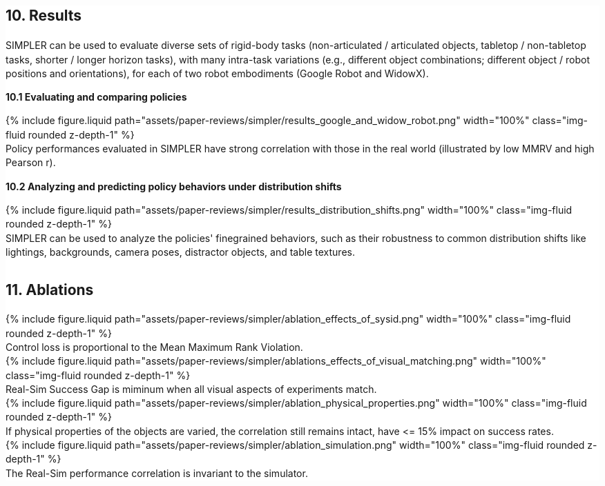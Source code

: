 ## 10. Results

SIMPLER can be used to evaluate diverse sets of rigid-body tasks (non-articulated / articulated objects, tabletop / non-tabletop tasks, shorter / longer horizon tasks), with many intra-task variations (e.g., different object combinations; different object / robot positions and orientations), for each of two robot embodiments (Google Robot and WidowX).

**10.1 Evaluating and comparing policies**

<div class="row justify-content-md-center">
  <div class="col-sm-12 text-center">
    {% include figure.liquid path="assets/paper-reviews/simpler/results_google_and_widow_robot.png" width="100%" class="img-fluid rounded z-depth-1" %}
    <div class="caption"> Policy performances evaluated in SIMPLER have strong correlation with those in the real world (illustrated by low MMRV and high Pearson r). </div>
  </div>
</div>

**10.2 Analyzing and predicting policy behaviors under distribution shifts**

<div class="row justify-content-md-center">
  <div class="col-sm-12 text-center">
    {% include figure.liquid path="assets/paper-reviews/simpler/results_distribution_shifts.png" width="100%" class="img-fluid rounded z-depth-1" %}
    <div class="caption"> SIMPLER can be used to analyze the policies' finegrained behaviors, such as their robustness to common distribution shifts like lightings, backgrounds, camera poses, distractor objects, and table textures. </div>
  </div>
</div>

## 11. Ablations

<div class="row justify-content-md-center">
  <div class="col-sm-6 text-center">
    {% include figure.liquid path="assets/paper-reviews/simpler/ablation_effects_of_sysid.png" width="100%" class="img-fluid rounded z-depth-1" %}
    <div class="caption"> Control loss is proportional to the Mean Maximum Rank Violation. </div>
  </div>
  <div class="col-sm-6 text-center">
    {% include figure.liquid path="assets/paper-reviews/simpler/ablations_effects_of_visual_matching.png" width="100%" class="img-fluid rounded z-depth-1" %}
    <div class="caption"> Real-Sim Success Gap is miminum when all visual aspects of experiments match. </div>
  </div>
  <div class="col-sm-6 text-center">
    {% include figure.liquid path="assets/paper-reviews/simpler/ablation_physical_properties.png" width="100%" class="img-fluid rounded z-depth-1" %}
    <div class="caption"> If physical properties of the objects are varied, the correlation still remains intact, have <= 15% impact on success rates. </div>
  </div>
  <div class="col-sm-6 text-center">
    {% include figure.liquid path="assets/paper-reviews/simpler/ablation_simulation.png" width="100%" class="img-fluid rounded z-depth-1" %}
    <div class="caption"> The Real-Sim performance correlation is invariant to the simulator. </div>
  </div>
</div>
